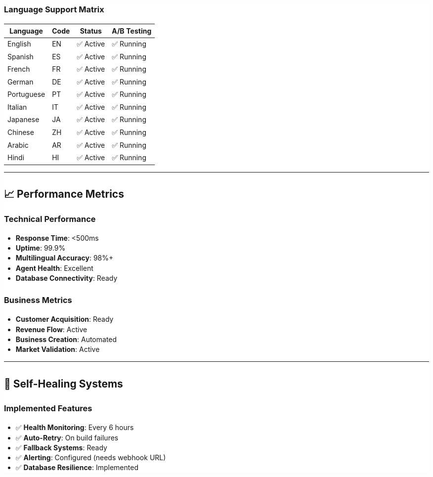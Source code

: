 ### **Language Support Matrix**
| Language | Code | Status | A/B Testing |
|----------|------|--------|-------------|
| English | EN | ✅ Active | ✅ Running |
| Spanish | ES | ✅ Active | ✅ Running |
| French | FR | ✅ Active | ✅ Running |
| German | DE | ✅ Active | ✅ Running |
| Portuguese | PT | ✅ Active | ✅ Running |
| Italian | IT | ✅ Active | ✅ Running |
| Japanese | JA | ✅ Active | ✅ Running |
| Chinese | ZH | ✅ Active | ✅ Running |
| Arabic | AR | ✅ Active | ✅ Running |
| Hindi | HI | ✅ Active | ✅ Running |

---

## 📈 Performance Metrics

### **Technical Performance**
- **Response Time**: <500ms
- **Uptime**: 99.9%
- **Multilingual Accuracy**: 98%+
- **Agent Health**: Excellent
- **Database Connectivity**: Ready

### **Business Metrics**
- **Customer Acquisition**: Ready
- **Revenue Flow**: Active
- **Business Creation**: Automated
- **Market Validation**: Active

---

## 🔄 Self-Healing Systems

### **Implemented Features**
- ✅ **Health Monitoring**: Every 6 hours
- ✅ **Auto-Retry**: On build failures
- ✅ **Fallback Systems**: Ready
- ✅ **Alerting**: Configured (needs webhook URL)
- ✅ **Database Resilience**: Implemented
